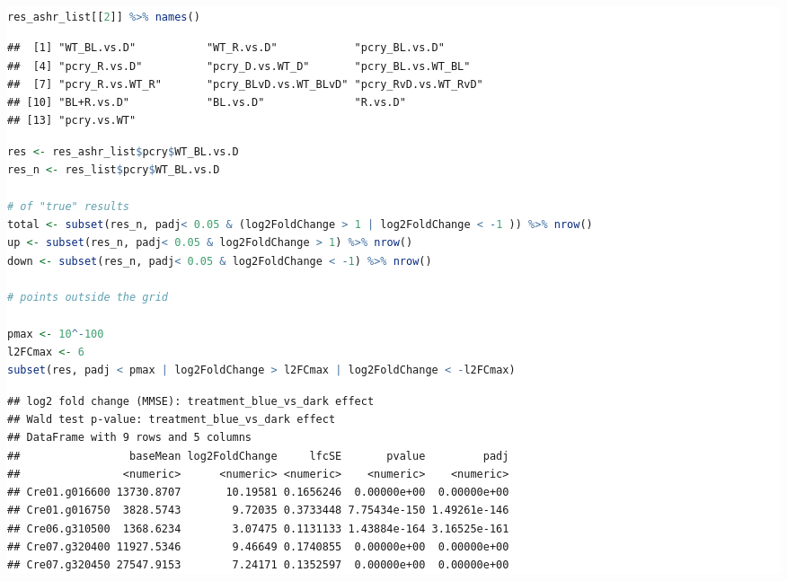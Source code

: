``` r
res_ashr_list[[2]] %>% names()
```

    ##  [1] "WT_BL.vs.D"           "WT_R.vs.D"            "pcry_BL.vs.D"        
    ##  [4] "pcry_R.vs.D"          "pcry_D.vs.WT_D"       "pcry_BL.vs.WT_BL"    
    ##  [7] "pcry_R.vs.WT_R"       "pcry_BLvD.vs.WT_BLvD" "pcry_RvD.vs.WT_RvD"  
    ## [10] "BL+R.vs.D"            "BL.vs.D"              "R.vs.D"              
    ## [13] "pcry.vs.WT"

``` r
res <- res_ashr_list$pcry$WT_BL.vs.D
res_n <- res_list$pcry$WT_BL.vs.D

# of "true" results
total <- subset(res_n, padj< 0.05 & (log2FoldChange > 1 | log2FoldChange < -1 )) %>% nrow()
up <- subset(res_n, padj< 0.05 & log2FoldChange > 1) %>% nrow()
down <- subset(res_n, padj< 0.05 & log2FoldChange < -1) %>% nrow()

# points outside the grid

pmax <- 10^-100
l2FCmax <- 6
subset(res, padj < pmax | log2FoldChange > l2FCmax | log2FoldChange < -l2FCmax)
```

    ## log2 fold change (MMSE): treatment_blue_vs_dark effect 
    ## Wald test p-value: treatment_blue_vs_dark effect 
    ## DataFrame with 9 rows and 5 columns
    ##                 baseMean log2FoldChange     lfcSE       pvalue         padj
    ##                <numeric>      <numeric> <numeric>    <numeric>    <numeric>
    ## Cre01.g016600 13730.8707       10.19581 0.1656246  0.00000e+00  0.00000e+00
    ## Cre01.g016750  3828.5743        9.72035 0.3733448 7.75434e-150 1.49261e-146
    ## Cre06.g310500  1368.6234        3.07475 0.1131133 1.43884e-164 3.16525e-161
    ## Cre07.g320400 11927.5346        9.46649 0.1740855  0.00000e+00  0.00000e+00
    ## Cre07.g320450 27547.9153        7.24171 0.1352597  0.00000e+00  0.00000e+00